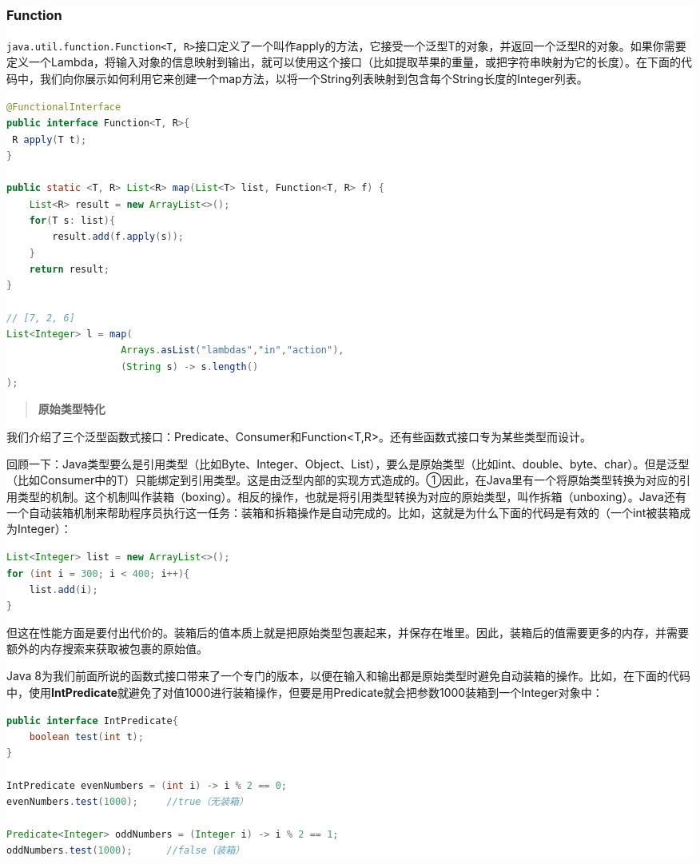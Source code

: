 ### Function

`java.util.function.Function<T, R>`接口定义了一个叫作apply的方法，它接受一个泛型T的对象，并返回一个泛型R的对象。如果你需要定义一个Lambda，将输入对象的信息映射到输出，就可以使用这个接口（比如提取苹果的重量，或把字符串映射为它的长度）。在下面的代码中，我们向你展示如何利用它来创建一个map方法，以将一个String列表映射到包含每个String长度的Integer列表。

```java
@FunctionalInterface 
public interface Function<T, R>{ 
 R apply(T t); 
} 

public static <T, R> List<R> map(List<T> list, Function<T, R> f) { 
 	List<R> result = new ArrayList<>(); 
 	for(T s: list){ 
 		result.add(f.apply(s)); 
 	} 
 	return result; 
} 

// [7, 2, 6] 
List<Integer> l = map( 
 					Arrays.asList("lambdas","in","action"), 
 					(String s) -> s.length() 
);
```

> **原始类型特化**

我们介绍了三个泛型函数式接口：Predicate<T>、Consumer<T>和Function<T,R>。还有些函数式接口专为某些类型而设计。

回顾一下：Java类型要么是引用类型（比如Byte、Integer、Object、List），要么是原始类型（比如int、double、byte、char）。但是泛型（比如Consumer<T>中的T）只能绑定到引用类型。这是由泛型内部的实现方式造成的。①因此，在Java里有一个将原始类型转换为对应的引用类型的机制。这个机制叫作装箱（boxing）。相反的操作，也就是将引用类型转换为对应的原始类型，叫作拆箱（unboxing）。Java还有一个自动装箱机制来帮助程序员执行这一任务：装箱和拆箱操作是自动完成的。比如，这就是为什么下面的代码是有效的（一个int被装箱成为Integer）：

```java
List<Integer> list = new ArrayList<>(); 
for (int i = 300; i < 400; i++){ 
 	list.add(i); 
}
```

但这在性能方面是要付出代价的。装箱后的值本质上就是把原始类型包裹起来，并保存在堆里。因此，装箱后的值需要更多的内存，并需要额外的内存搜索来获取被包裹的原始值。

Java 8为我们前面所说的函数式接口带来了一个专门的版本，以便在输入和输出都是原始类型时避免自动装箱的操作。比如，在下面的代码中，使用**IntPredicate**就避免了对值1000进行装箱操作，但要是用Predicate<Integer>就会把参数1000装箱到一个Integer对象中：

```java
public interface IntPredicate{
 	boolean test(int t); 
} 

IntPredicate evenNumbers = (int i) -> i % 2 == 0; 
evenNumbers.test(1000); 	//true（无装箱）

Predicate<Integer> oddNumbers = (Integer i) -> i % 2 == 1;
oddNumbers.test(1000);		//false（装箱）
```
